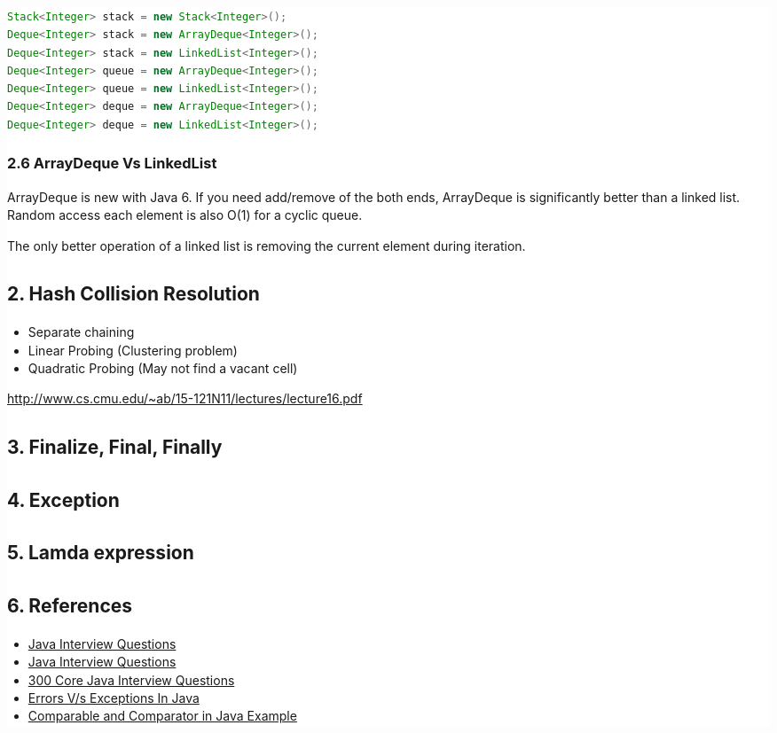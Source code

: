 ```java
Stack<Integer> stack = new Stack<Integer>();
Deque<Integer> stack = new ArrayDeque<Integer>();
Deque<Integer> stack = new LinkedList<Integer>();
Deque<Integer> queue = new ArrayDeque<Integer>();
Deque<Integer> queue = new LinkedList<Integer>();
Deque<Integer> deque = new ArrayDeque<Integer>();
Deque<Integer> deque = new LinkedList<Integer>();
```
### 2.6 ArrayDeque Vs LinkedList
ArrayDeque is new with Java 6. If you need add/remove of the both ends, ArrayDeque is significantly better than a linked list. Random access each element is also O(1) for a cyclic queue.

The only better operation of a linked list is removing the current element during iteration.

## 2. Hash Collision Resolution
* Separate chaining
* Linear Probing (Clustering problem)
* Quadratic Probing (May not find a vacant cell)

http://www.cs.cmu.edu/~ab/15-121N11/lectures/lecture16.pdf

## 3. Finalize, Final, Finally

## 4. Exception

## 5. Lamda expression

## 6. References
* [Java Interview Questions](https://www.tutorialspoint.com/java/java_interview_questions.htm)
* [Java Interview Questions](https://www.journaldev.com/java-interview-questions)
* [300 Core Java Interview Questions](https://www.javatpoint.com/corejava-interview-questions)
* [Errors V/s Exceptions In Java](https://www.geeksforgeeks.org/errors-v-s-exceptions-in-java/)
* [Comparable and Comparator in Java Example](https://www.journaldev.com/780/comparable-and-comparator-in-java-example)
